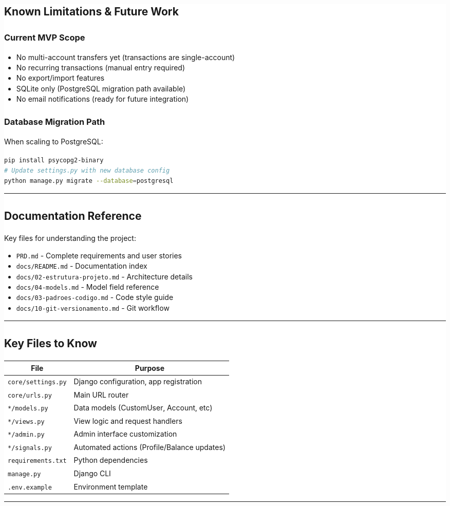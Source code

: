 ## Known Limitations & Future Work

### Current MVP Scope
- No multi-account transfers yet (transactions are single-account)
- No recurring transactions (manual entry required)
- No export/import features
- SQLite only (PostgreSQL migration path available)
- No email notifications (ready for future integration)

### Database Migration Path
When scaling to PostgreSQL:
```bash
pip install psycopg2-binary
# Update settings.py with new database config
python manage.py migrate --database=postgresql
```

---

## Documentation Reference

Key files for understanding the project:
- `PRD.md` - Complete requirements and user stories
- `docs/README.md` - Documentation index
- `docs/02-estrutura-projeto.md` - Architecture details
- `docs/04-models.md` - Model field reference
- `docs/03-padroes-codigo.md` - Code style guide
- `docs/10-git-versionamento.md` - Git workflow

---

## Key Files to Know

| File | Purpose |
|------|---------|
| `core/settings.py` | Django configuration, app registration |
| `core/urls.py` | Main URL router |
| `*/models.py` | Data models (CustomUser, Account, etc) |
| `*/views.py` | View logic and request handlers |
| `*/admin.py` | Admin interface customization |
| `*/signals.py` | Automated actions (Profile/Balance updates) |
| `requirements.txt` | Python dependencies |
| `manage.py` | Django CLI |
| `.env.example` | Environment template |

---